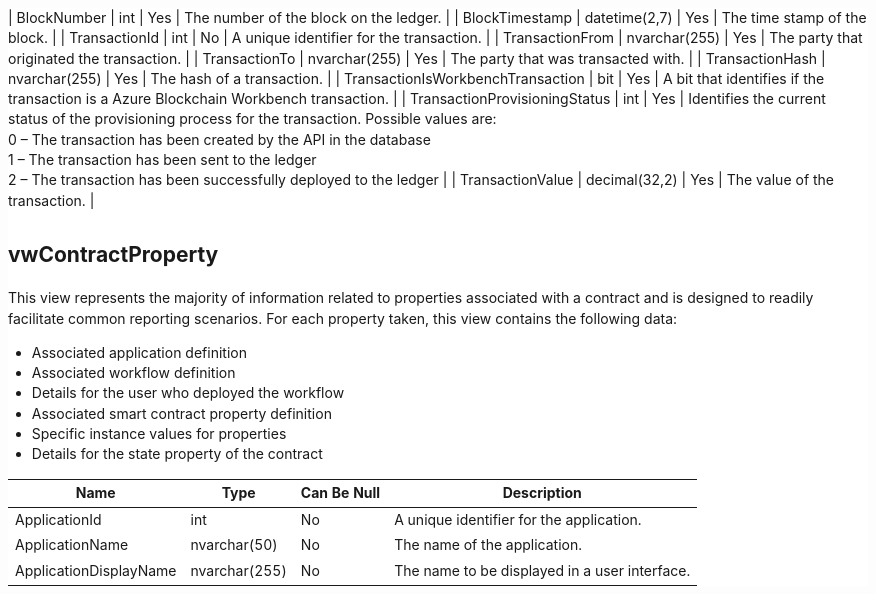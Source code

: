 | BlockNumber                              | int           | Yes         | The number of the block on the ledger.                                                                                                                                                                                                                                                                         |
| BlockTimestamp                           | datetime(2,7) | Yes         | The time stamp of the block.                                                                                                                                                                                                                                                                                   |
| TransactionId                            | int           | No          | A unique identifier for the transaction.                                                                                                                                                                                                                                                                       |
| TransactionFrom                          | nvarchar(255) | Yes         | The party that originated the transaction.                                                                                                                                                                                                                                                                     |
| TransactionTo                            | nvarchar(255) | Yes         | The party that was transacted with.                                                                                                                                                                                                                                                                            |
| TransactionHash                          | nvarchar(255) | Yes         | The hash of a transaction.                                                                                                                                                                                                                                                                                     |
| TransactionIsWorkbenchTransaction        | bit           | Yes         | A bit that identifies if the transaction is a Azure Blockchain Workbench transaction.                                                                                                                                                                                                                          |
| TransactionProvisioningStatus            | int           | Yes         | Identifies the current status of the provisioning process for the transaction. Possible values are:</br>0 – The transaction has been created by the API in the database</br>1 – The transaction has been sent to the ledger</br>2 – The transaction has been successfully deployed to the ledger                 |
| TransactionValue                         | decimal(32,2) | Yes         | The value of the transaction.                                                                                                                                                                                                                                                                                  |

## vwContractProperty

This view represents the majority of information related to properties associated with a contract and is designed to readily facilitate common reporting scenarios. For each property taken, this view contains the following data:

-   Associated application definition
-   Associated workflow definition
-   Details for the user who deployed the workflow
-   Associated smart contract property definition
-   Specific instance values for properties
-   Details for the state property of the contract

| Name                               | Type          | Can Be Null | Description                                                                                                                                                                                                                                                                        |
|------------------------------------|---------------|-------------|------------------------------------------------------------------------------------------------------------------------------------------------------------------------------------------------------------------------------------------------------------------------------------|
| ApplicationId                      | int           | No          | A unique identifier for the application.                                                                                                                                                                                                                                           |
| ApplicationName                    | nvarchar(50)  | No          | The name of the application.                                                                                                                                                                                                                                                       |
| ApplicationDisplayName             | nvarchar(255) | No          | The name to be displayed in a user interface.                                                                                                                                                                                                                                      |